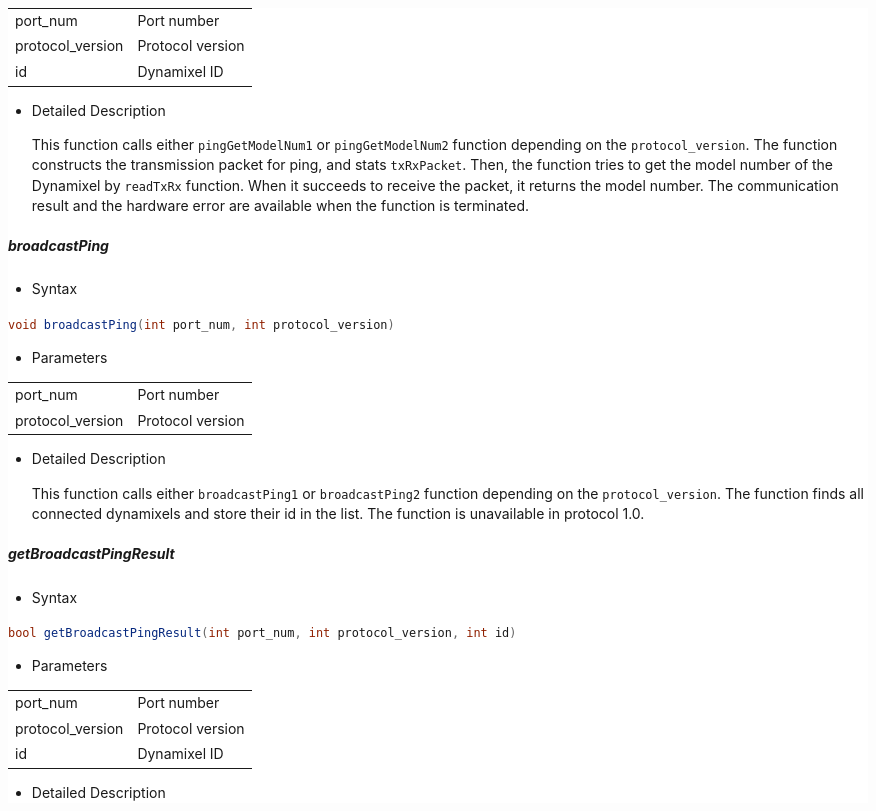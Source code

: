 | | |
| ------------- | ------------- |
|port_num	|Port number|
|protocol_version | Protocol version |
|id	|Dynamixel ID|

- Detailed Description

   This function calls either `pingGetModelNum1` or `pingGetModelNum2` function depending on the `protocol_version`. The function constructs the transmission packet for ping, and stats `txRxPacket`. Then, the function tries to get the model number of the Dynamixel by `readTxRx` function. When it succeeds to receive the packet, it returns the model number. The communication result and the hardware error are available when the function is terminated.


##### broadcastPing
- Syntax
``` cs
void broadcastPing(int port_num, int protocol_version)

```
- Parameters

| | |
| ------------- | ------------- |
|port_num	|Port number|
|protocol_version | Protocol version |

- Detailed Description

   This function calls either `broadcastPing1` or `broadcastPing2` function depending on the `protocol_version`. The function finds all connected dynamixels and store their id in the list. The function is unavailable in protocol 1.0.


##### getBroadcastPingResult
- Syntax
``` cs
bool getBroadcastPingResult(int port_num, int protocol_version, int id)

```
- Parameters

| | |
| ------------- | ------------- |
|port_num	|Port number|
|protocol_version | Protocol version |
|id | Dynamixel ID |

- Detailed Description
